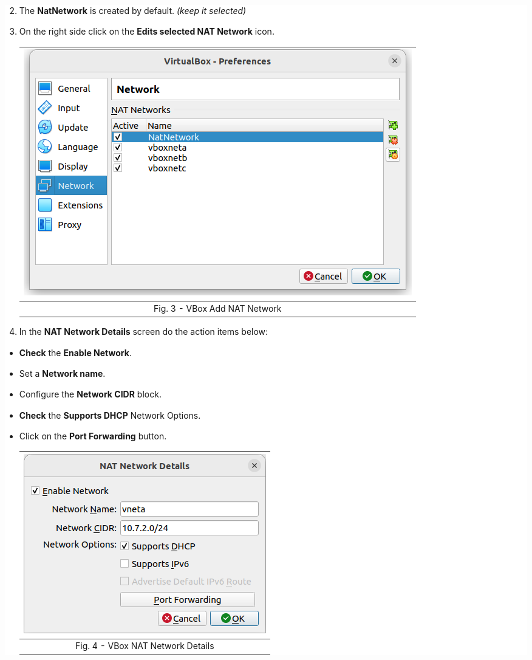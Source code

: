 2. The **NatNetwork** is created by default. _(keep it selected)_
3. On the right side click on the **Edits selected NAT Network** icon.

    |![vn](images/vbox_vn_03.png)|
    |:--:|
    |Fig. 3 - VBox Add NAT Network|

4. In the **NAT Network Details** screen do the action items below:
  - **Check** the **Enable Network**.
  - Set a **Network name**.
  - Configure the **Network CIDR** block.
  - **Check** the **Supports DHCP** Network Options. 
  - Click on the **Port Forwarding** button.

    |![vn](images/vbox_vn_04.png)|
    |:--:|
    |Fig. 4 - VBox NAT Network Details|
